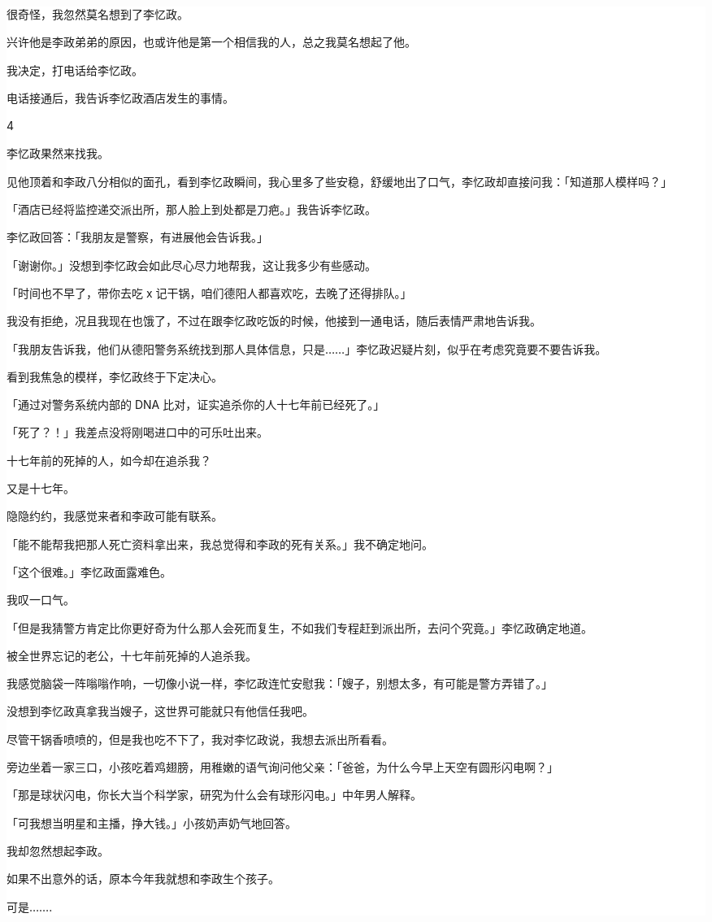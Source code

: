 很奇怪，我忽然莫名想到了李忆政。

兴许他是李政弟弟的原因，也或许他是第一个相信我的人，总之我莫名想起了他。

我决定，打电话给李忆政。

电话接通后，我告诉李忆政酒店发生的事情。

4

李忆政果然来找我。

见他顶着和李政八分相似的面孔，看到李忆政瞬间，我心里多了些安稳，舒缓地出了口气，李忆政却直接问我：「知道那人模样吗？」

「酒店已经将监控递交派出所，那人脸上到处都是刀疤。」我告诉李忆政。

李忆政回答：「我朋友是警察，有进展他会告诉我。」

「谢谢你。」没想到李忆政会如此尽心尽力地帮我，这让我多少有些感动。

「时间也不早了，带你去吃 x 记干锅，咱们德阳人都喜欢吃，去晚了还得排队。」

我没有拒绝，况且我现在也饿了，不过在跟李忆政吃饭的时候，他接到一通电话，随后表情严肃地告诉我。

「我朋友告诉我，他们从德阳警务系统找到那人具体信息，只是……」李忆政迟疑片刻，似乎在考虑究竟要不要告诉我。

看到我焦急的模样，李忆政终于下定决心。

「通过对警务系统内部的 DNA 比对，证实追杀你的人十七年前已经死了。」

「死了？！」我差点没将刚喝进口中的可乐吐出来。

十七年前的死掉的人，如今却在追杀我？

又是十七年。

隐隐约约，我感觉来者和李政可能有联系。

「能不能帮我把那人死亡资料拿出来，我总觉得和李政的死有关系。」我不确定地问。

「这个很难。」李忆政面露难色。

我叹一口气。

「但是我猜警方肯定比你更好奇为什么那人会死而复生，不如我们专程赶到派出所，去问个究竟。」李忆政确定地道。

被全世界忘记的老公，十七年前死掉的人追杀我。

我感觉脑袋一阵嗡嗡作响，一切像小说一样，李忆政连忙安慰我：「嫂子，别想太多，有可能是警方弄错了。」

没想到李忆政真拿我当嫂子，这世界可能就只有他信任我吧。

尽管干锅香喷喷的，但是我也吃不下了，我对李忆政说，我想去派出所看看。

旁边坐着一家三口，小孩吃着鸡翅膀，用稚嫩的语气询问他父亲：「爸爸，为什么今早上天空有圆形闪电啊？」

「那是球状闪电，你长大当个科学家，研究为什么会有球形闪电。」中年男人解释。

「可我想当明星和主播，挣大钱。」小孩奶声奶气地回答。

我却忽然想起李政。

如果不出意外的话，原本今年我就想和李政生个孩子。

可是…….
